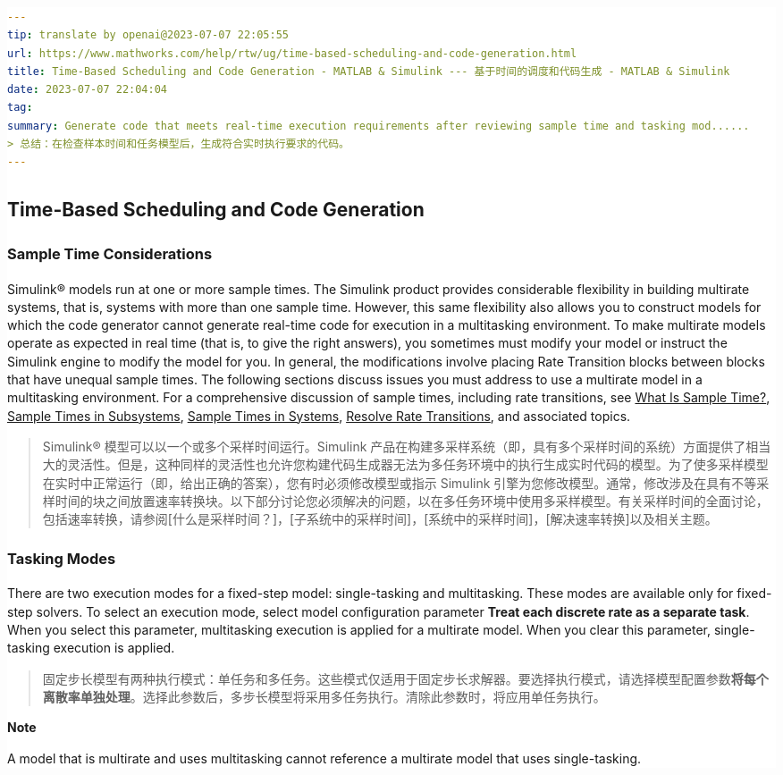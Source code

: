 ```yaml
---
tip: translate by openai@2023-07-07 22:05:55
url: https://www.mathworks.com/help/rtw/ug/time-based-scheduling-and-code-generation.html
title: Time-Based Scheduling and Code Generation - MATLAB & Simulink --- 基于时间的调度和代码生成 - MATLAB & Simulink
date: 2023-07-07 22:04:04
tag:
summary: Generate code that meets real-time execution requirements after reviewing sample time and tasking mod......
> 总结：在检查样本时间和任务模型后，生成符合实时执行要求的代码。
---
```

## Time-Based Scheduling and Code Generation

### Sample Time Considerations

Simulink® models run at one or more sample times. The Simulink product provides considerable flexibility in building multirate systems, that is, systems with more than one sample time. However, this same flexibility also allows you to construct models for which the code generator cannot generate real-time code for execution in a multitasking environment. To make multirate models operate as expected in real time (that is, to give the right answers), you sometimes must modify your model or instruct the Simulink engine to modify the model for you. In general, the modifications involve placing Rate Transition blocks between blocks that have unequal sample times. The following sections discuss issues you must address to use a multirate model in a multitasking environment. For a comprehensive discussion of sample times, including rate transitions, see [What Is Sample Time?](https://www.mathworks.com/help/simulink/ug/what-is-sample-time.html), [Sample Times in Subsystems](https://www.mathworks.com/help/simulink/ug/managing-sample-times-in-subsystems.html), [Sample Times in Systems](https://www.mathworks.com/help/simulink/ug/managing-sample-times-in-systems.html), [Resolve Rate Transitions](https://www.mathworks.com/help/simulink/ug/resolving-rate-transitions.html), and associated topics.

> Simulink® 模型可以以一个或多个采样时间运行。Simulink 产品在构建多采样系统（即，具有多个采样时间的系统）方面提供了相当大的灵活性。但是，这种同样的灵活性也允许您构建代码生成器无法为多任务环境中的执行生成实时代码的模型。为了使多采样模型在实时中正常运行（即，给出正确的答案），您有时必须修改模型或指示 Simulink 引擎为您修改模型。通常，修改涉及在具有不等采样时间的块之间放置速率转换块。以下部分讨论您必须解决的问题，以在多任务环境中使用多采样模型。有关采样时间的全面讨论，包括速率转换，请参阅[什么是采样时间？]，[子系统中的采样时间]，[系统中的采样时间]，[解决速率转换]以及相关主题。

### Tasking Modes

There are two execution modes for a fixed-step model: single-tasking and multitasking. These modes are available only for fixed-step solvers. To select an execution mode, select model configuration parameter **Treat each discrete rate as a separate task**. When you select this parameter, multitasking execution is applied for a multirate model. When you clear this parameter, single-tasking execution is applied.

> 固定步长模型有两种执行模式：单任务和多任务。这些模式仅适用于固定步长求解器。要选择执行模式，请选择模型配置参数**将每个离散率单独处理**。选择此参数后，多步长模型将采用多任务执行。清除此参数时，将应用单任务执行。

**Note**

A model that is multirate and uses multitasking cannot reference a multirate model that uses single-tasking.
